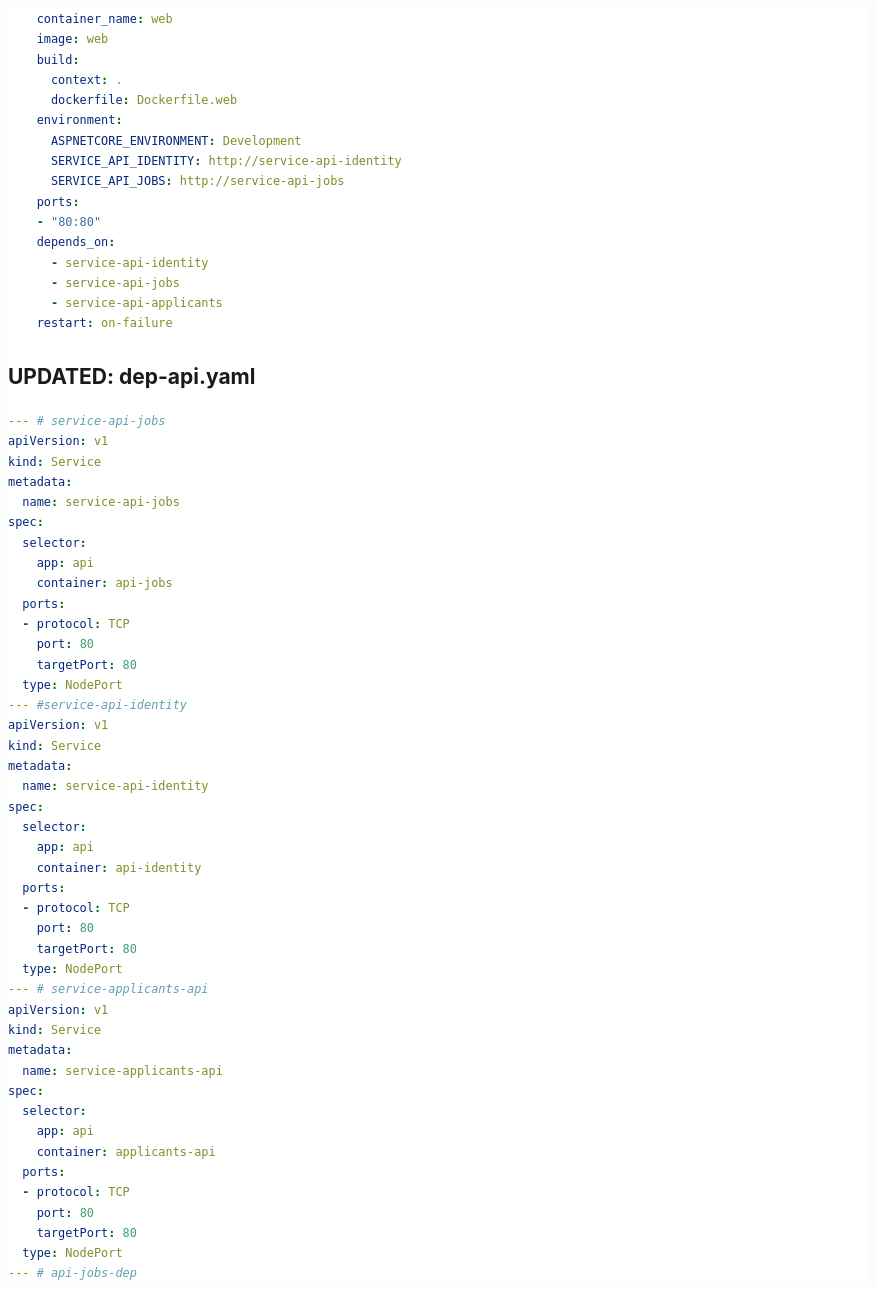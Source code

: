 ```YAML
    container_name: web
    image: web
    build:
      context: .
      dockerfile: Dockerfile.web
    environment:
      ASPNETCORE_ENVIRONMENT: Development
      SERVICE_API_IDENTITY: http://service-api-identity
      SERVICE_API_JOBS: http://service-api-jobs
    ports: 
    - "80:80"
    depends_on:
      - service-api-identity
      - service-api-jobs
      - service-api-applicants
    restart: on-failure  
```
## UPDATED: dep-api.yaml
```YAML
--- # service-api-jobs 
apiVersion: v1
kind: Service
metadata:
  name: service-api-jobs      
spec:
  selector:
    app: api
    container: api-jobs
  ports:
  - protocol: TCP
    port: 80
    targetPort: 80
  type: NodePort
--- #service-api-identity
apiVersion: v1
kind: Service
metadata:
  name: service-api-identity
spec:
  selector:
    app: api
    container: api-identity
  ports:
  - protocol: TCP
    port: 80
    targetPort: 80
  type: NodePort
--- # service-applicants-api
apiVersion: v1
kind: Service
metadata:
  name: service-applicants-api
spec:
  selector:
    app: api
    container: applicants-api
  ports:
  - protocol: TCP
    port: 80
    targetPort: 80
  type: NodePort
--- # api-jobs-dep  
```